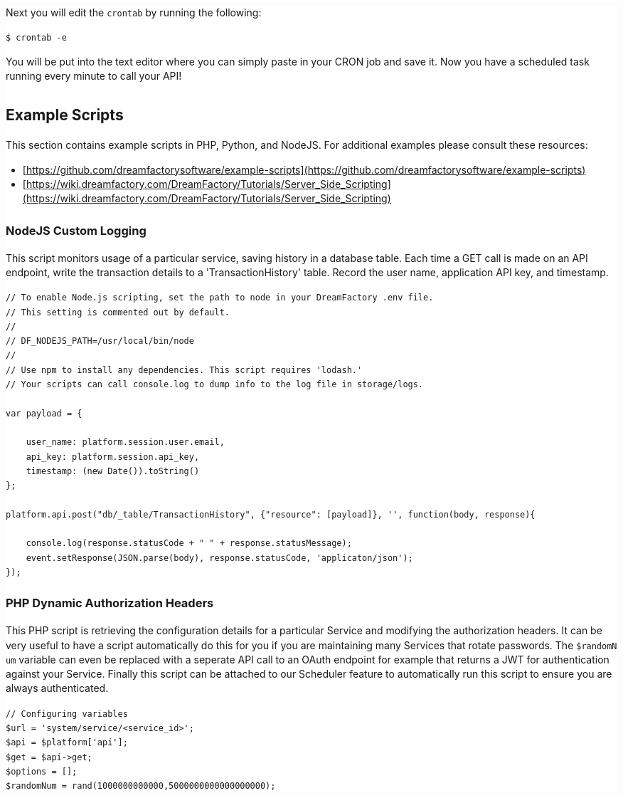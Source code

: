 Next you will edit the `crontab` by running the following:

	$ crontab -e

You will be put into the text editor where you can simply paste in your CRON job and save it. Now you have a scheduled task running every minute to call your API!

## Example Scripts

This section contains example scripts in PHP, Python, and NodeJS. For additional examples please consult these resources:

* [https://github.com/dreamfactorysoftware/example-scripts](https://github.com/dreamfactorysoftware/example-scripts)
* [https://wiki.dreamfactory.com/DreamFactory/Tutorials/Server_Side_Scripting](https://wiki.dreamfactory.com/DreamFactory/Tutorials/Server_Side_Scripting)

### NodeJS Custom Logging

This script monitors usage of a particular service, saving history in a database table. Each time a GET call is made on an API endpoint, write the transaction details to a 'TransactionHistory' table. Record the user name, application API key, and timestamp.

    // To enable Node.js scripting, set the path to node in your DreamFactory .env file.
    // This setting is commented out by default.
    //
    // DF_NODEJS_PATH=/usr/local/bin/node
    //
    // Use npm to install any dependencies. This script requires 'lodash.'
    // Your scripts can call console.log to dump info to the log file in storage/logs.
    
    var payload = {
    
        user_name: platform.session.user.email,
        api_key: platform.session.api_key,
        timestamp: (new Date()).toString()
    };
    
    platform.api.post("db/_table/TransactionHistory", {"resource": [payload]}, '', function(body, response){
    
        console.log(response.statusCode + " " + response.statusMessage);
        event.setResponse(JSON.parse(body), response.statusCode, 'applicaton/json');
    });

### PHP Dynamic Authorization Headers

This PHP script is retrieving the configuration details for a particular Service and modifying the authorization headers. It can be very useful to have a script automatically do this for you if you are maintaining many Services that rotate passwords. The `$randomNum` variable can even be replaced with a seperate API call to an OAuth endpoint for example that returns a JWT for authentication against your Service. Finally this script can be attached to our Scheduler feature to automatically run this script to ensure you are always authenticated.

    // Configuring variables
    $url = 'system/service/<service_id>';
    $api = $platform['api'];
    $get = $api->get;
    $options = [];
    $randomNum = rand(1000000000000,5000000000000000000);
